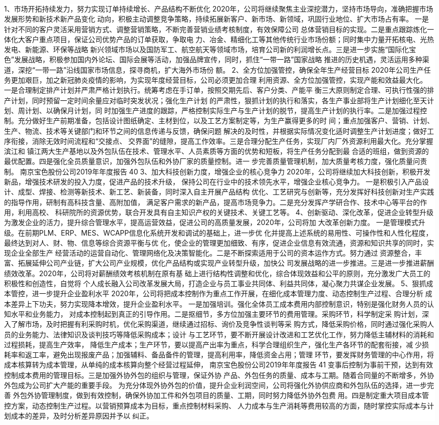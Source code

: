 1、市场开拓持续发力，努力实现订单持续增长、产品结构不断优化
2020年，公司将继续聚焦主业深挖潜力，坚持市场导向，准确把握市场发展形势和新技术新产品变化
动向，积极主动调整竞争策略，持续拓展新客户、新市场、新领域，巩固行业地位、扩大市场占有率。
一是针对不同的客户灵活采用营销方式、调整营销策略，不断完善营销业绩考核制度，有效保障公司
总体营销目标的实现。二是重点跟踪炼化一体化大客户重点项目，保证公司优势产品的订单获取，争取电
力、冶金、精细化工等其他传统行业市场份额；同时集中力量开拓核电、光热发电、新能源、环保等战略
新兴领域市场以及国防军工、航空航天等领域市场，培育公司新的利润增长点。三是进一步实施“国际化宝
色”发展战略，积极参加国内外论坛、国际会展等活动，加强品牌宣传，同时，抓住“一带一路”国家战略
推进的历史机遇，灵活运用多种渠道，深挖“一带一路”沿线国家市场信息，探寻商机，扩大海外市场份
额。
2、全方位加强管控，确保全年生产经营目标
2020年公司生产任务更加艰巨，加之新冠肺炎疫情的影响，为实现年度经营目标，公司必须更加合理
利用资源、全方位加强管控，实现产能和效益最大化。
一是合理制定排产计划并严肃严格计划执行。统筹考虑在手订单，按照交期先后、客户分类、产能平
衡三大原则制定合理、可执行性强的排产计划，同时预留一定时间余量应对临时突发状况；强化生产计划
的严肃性，狠抓计划的执行和落实，各生产事业部将生产计划细化至天计划、周计划、以确保月计划，同
时加强生产进度的跟踪，严格控制实际生产与生产计划的脱节，提高生产计划的执行率。二是加强过程控
制。充分做好生产前期准备，包括设计图纸确定、主材到位，以及工艺方案制定等，为生产赢得更多的时
间；重点加强客户、营销、计划、生产、物流、技术等关键部门和环节之间的信息传递与反馈，确保问题
解决的及时性，并根据实际情况变化适时调整生产计划进度；做好工序衔接，消除无效时间流程和“交接点、
交界面”的缝隙，提高工作效率。三是合理分配生产任务，实现厂内厂外资源利用最大化。充分掌握滨江和
镇江两大生产基地以及外包队伍在技术、管理水平、人员素质等方面的优势和短板，将生产任务分配到最
合适的班组，做到资源的最优配置。四是强化全员质量意识，加强外包队伍和外协厂家的质量控制。进一
步完善质量管理机制，加大质量考核力度，强化质量问责制。
南京宝色股份公司2019年年度报告
40
3、加大科技创新力度，增强企业的核心竞争力
2020年，公司将继续加大科技创新，积极开发新品，增强技术研发的投入力度，促进产品的技术升级，
保持公司在行业中的技术领先水平，增强企业核心竞争力。
一是积极引入产品设计、成型、焊接、检测等新技术、新工艺、新装备，同时深入自主开展产品结构
优化、工艺研究与创新等，充分发挥好科技创新对生产实践的指导作用，研制有高科技含量、高附加值，
满足客户需求的新产品，提高市场竞争力。二是充分发挥产学研合作、技术中心等平台的作用，利用高校、
科研院所的资源优势，联合开发具有自主知识产权的关键技术、关键工艺等。
4、创新驱动、深化改革，促进企业转型升级
为激发企业的活力，提升综合管理水平，提高运营效益，促进公司的高质量发展，2020年，公司将加
大改革创新力度。
一是管理模式升级。在前期PLM、ERP、MES、WCAPP信息化系统开发和调试的基础上，进一步优
化并提高上述系统的易用性、可操作性和人性化程度，最终达到对人、财、物、信息等综合资源平衡与优
化，使企业的管理更加细致、有序，促进企业信息有效流通，资源和知识共享的同时，实现企业全部生产
经营活动的运营自动化、管理网络化及决策智能化。二是不断探索适用于公司的资本运作方式。努力通过
资源整合，丰富、拓展延伸公司产业链，扩大公司产业规模，优化产品结构或实现产业转型升级，加快公
司发展战略的进一步推进。三是进一步推进薪酬绩效改革。2020年，公司将对薪酬绩效考核机制在原有基
础上进行结构性调整和优化，综合体现效益和公平的原则，充分激发广大员工的积极性和创造性，自觉将
个人成长融入公司改革发展大局，打造企业与员工事业共同体、利益共同体，凝心聚力共谋企业发展。
5、狠抓成本管控，进一步提升企业盈利水平
2020年，公司将把成本控制作为重点工作开展，在细化成本管理力度、动态控制生产过程、合理分析
成本差异上下功夫，努力实现降本增效，提升企业盈利水平。
一是加强培训。强化全体员工成本费用内部控制意识，特别是强化财务人员的认知水平和业务能力，
对成本控制起到真正的引导作用。二是抠细节，多方位加强主要环节的费用管理。采购环节，科学制定采
购计划，深入了解市场，及时把握有利采购时机，优化采购渠道，继续通过招标、询价及竞争性谈判等采
购方式，降低采购价格，同时通过强化采购人员的业务能力、法律知识及谈判技巧等降低采购成本；设计
与工艺环节，要不断开展设计改进和工艺优化工作，努力降低主辅材料的消耗和过程损耗，提高生产效率，
降低生产成本；生产环节，要以提高产出率为重点，科学合理组织生产，强化生产各环节的配套衔接，减
少损耗率和返工率，避免出现报废产品；加强辅料、备品备件的管理，提高利用率，降低资金占用；管理
环节，要发挥财务管理的中心作用，将成本核算转为成本管理，从单纯的成本核算向整个经营过程延伸，
南京宝色股份公司2019年年度报告
41
变事后控制为事前干预，达到有效控制成本费用的管理目标。三是加强外协外包的组织与管理，保证外协
产品、外包任务的质量、成本与工期。随着合同量的不断增多，外协外包成为公司扩大产能的重要手段。
为充分体现外协外包的价值，提升企业利润空间，公司将强化外协供应商和外包队伍的选择，进一步完善
外包外协管理制度，做到有效控制，确保外协加工件和外包项目的质量、工期，同时努力降低外协外包费
用。四是制定重大项目成本管控方案，动态控制生产过程。以营销预算成本为目标，重点控制材料采购、
人力成本与生产消耗等费用较高的方面，随时掌控实际成本与计划成本的差异，及时分析差异原因并予以
纠正。
